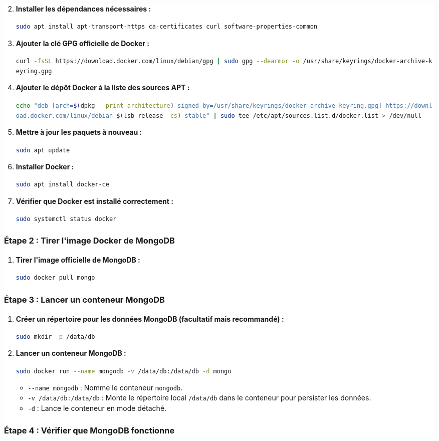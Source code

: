 2. **Installer les dépendances nécessaires :**
   ```bash
   sudo apt install apt-transport-https ca-certificates curl software-properties-common
   ```

3. **Ajouter la clé GPG officielle de Docker :**
   ```bash
   curl -fsSL https://download.docker.com/linux/debian/gpg | sudo gpg --dearmor -o /usr/share/keyrings/docker-archive-keyring.gpg
   ```

4. **Ajouter le dépôt Docker à la liste des sources APT :**
   ```bash
   echo "deb [arch=$(dpkg --print-architecture) signed-by=/usr/share/keyrings/docker-archive-keyring.gpg] https://download.docker.com/linux/debian $(lsb_release -cs) stable" | sudo tee /etc/apt/sources.list.d/docker.list > /dev/null
   ```

5. **Mettre à jour les paquets à nouveau :**
   ```bash
   sudo apt update
   ```

6. **Installer Docker :**
   ```bash
   sudo apt install docker-ce
   ```

7. **Vérifier que Docker est installé correctement :**
   ```bash
   sudo systemctl status docker
   ```

### Étape 2 : Tirer l'image Docker de MongoDB

1. **Tirer l'image officielle de MongoDB :**
   ```bash
   sudo docker pull mongo
   ```

### Étape 3 : Lancer un conteneur MongoDB

1. **Créer un répertoire pour les données MongoDB (facultatif mais recommandé) :**
   ```bash
   sudo mkdir -p /data/db
   ```

2. **Lancer un conteneur MongoDB :**
   ```bash
   sudo docker run --name mongodb -v /data/db:/data/db -d mongo
   ```
   - `--name mongodb` : Nomme le conteneur `mongodb`.
   - `-v /data/db:/data/db` : Monte le répertoire local `/data/db` dans le conteneur pour persister les données.
   - `-d` : Lance le conteneur en mode détaché.

### Étape 4 : Vérifier que MongoDB fonctionne
